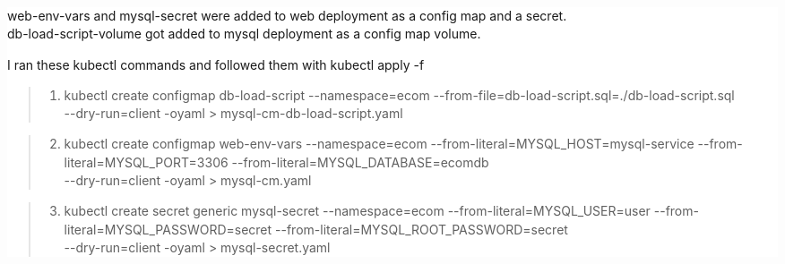 web-env-vars and mysql-secret were added to web deployment as a config map and a secret.  
db-load-script-volume got added to mysql deployment as a config map volume.

I ran these kubectl commands and followed them with kubectl apply -f 
            
> 1. kubectl create configmap db-load-script --namespace=ecom   --from-file=db-load-script.sql=./db-load-script.sql   
--dry-run=client -oyaml > mysql-cm-db-load-script.yaml  

> 2. kubectl create configmap web-env-vars --namespace=ecom   --from-literal=MYSQL_HOST=mysql-service --from-literal=MYSQL_PORT=3306  --from-literal=MYSQL_DATABASE=ecomdb  
--dry-run=client -oyaml > mysql-cm.yaml  

> 3.  kubectl create secret generic mysql-secret --namespace=ecom   --from-literal=MYSQL_USER=user --from-literal=MYSQL_PASSWORD=secret    --from-literal=MYSQL_ROOT_PASSWORD=secret  
--dry-run=client -oyaml > mysql-secret.yaml  






